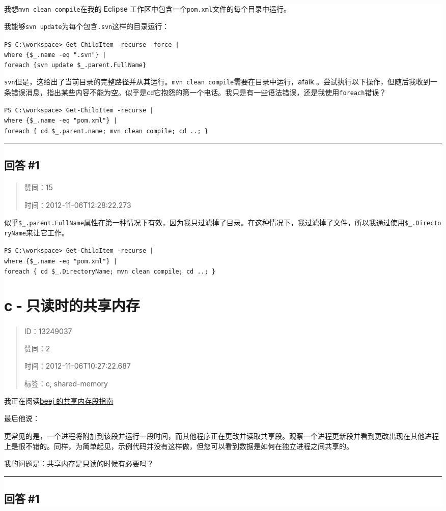 我想`mvn clean compile`在我的 Eclipse 工作区中包含一个`pom.xml`文件的每个目录中运行。

我能够`svn update`为每个包含`.svn`这样的目录运行：

```
PS C:\workspace> Get-ChildItem -recurse -force | 
where {$_.name -eq ".svn"} | 
foreach {svn update $_.parent.FullName} 
```

`svn`但是，这给出了当前目录的完整路径并从其运行。`mvn clean compile`需要在目录中运行，afaik 。尝试执行以下操作，但随后我收到一条错误消息，指出某些内容不能为空。似乎是`cd`它抱怨的第一个电话。我只是有一些语法错误，还是我使用`foreach`错误？

```
PS C:\workspace> Get-ChildItem -recurse | 
where {$_.name -eq "pom.xml"} | 
foreach { cd $_.parent.name; mvn clean compile; cd ..; } 
```

* * *

## 回答 #1

> 赞同：15
> 
> 时间：2012-11-06T12:28:22.273

似乎`$_.parent.FullName`属性在第一种情况下有效，因为我只过滤掉了目录。在这种情况下，我过滤掉了文件，所以我通过使用`$_.DirectoryName`来让它工作。

```
PS C:\workspace> Get-ChildItem -recurse | 
where {$_.name -eq "pom.xml"} | 
foreach { cd $_.DirectoryName; mvn clean compile; cd ..; } 
```

# c - 只读时的共享内存

> ID：13249037
> 
> 赞同：2
> 
> 时间：2012-11-06T10:27:22.687
> 
> 标签：c, shared-memory

我正在阅读[beej 的共享内存段指南](http://beej.us/guide/bgipc/output/html/multipage/shm.html)

最后他说：

更常见的是，一个进程将附加到该段并运行一段时间，而其他程序正在更改并读取共享段。观察一个进程更新段并看到更改出现在其他进程上是很不错的。同样，为简单起见，示例代码并没有这样做，但您可以看到数据是如何在独立进程之间共享的。

我的问题是：共享内存是只读的时候有必要吗？

* * *

## 回答 #1

